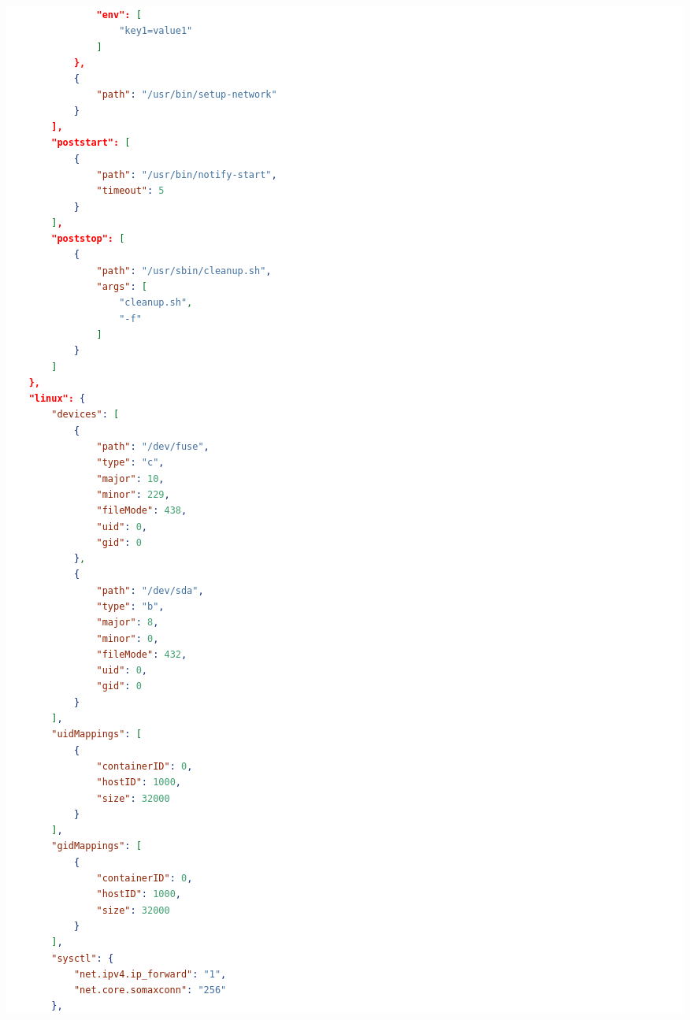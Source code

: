 ```json
                "env": [
                    "key1=value1"
                ]
            },
            {
                "path": "/usr/bin/setup-network"
            }
        ],
        "poststart": [
            {
                "path": "/usr/bin/notify-start",
                "timeout": 5
            }
        ],
        "poststop": [
            {
                "path": "/usr/sbin/cleanup.sh",
                "args": [
                    "cleanup.sh",
                    "-f"
                ]
            }
        ]
    },
    "linux": {
        "devices": [
            {
                "path": "/dev/fuse",
                "type": "c",
                "major": 10,
                "minor": 229,
                "fileMode": 438,
                "uid": 0,
                "gid": 0
            },
            {
                "path": "/dev/sda",
                "type": "b",
                "major": 8,
                "minor": 0,
                "fileMode": 432,
                "uid": 0,
                "gid": 0
            }
        ],
        "uidMappings": [
            {
                "containerID": 0,
                "hostID": 1000,
                "size": 32000
            }
        ],
        "gidMappings": [
            {
                "containerID": 0,
                "hostID": 1000,
                "size": 32000
            }
        ],
        "sysctl": {
            "net.ipv4.ip_forward": "1",
            "net.core.somaxconn": "256"
        },
```